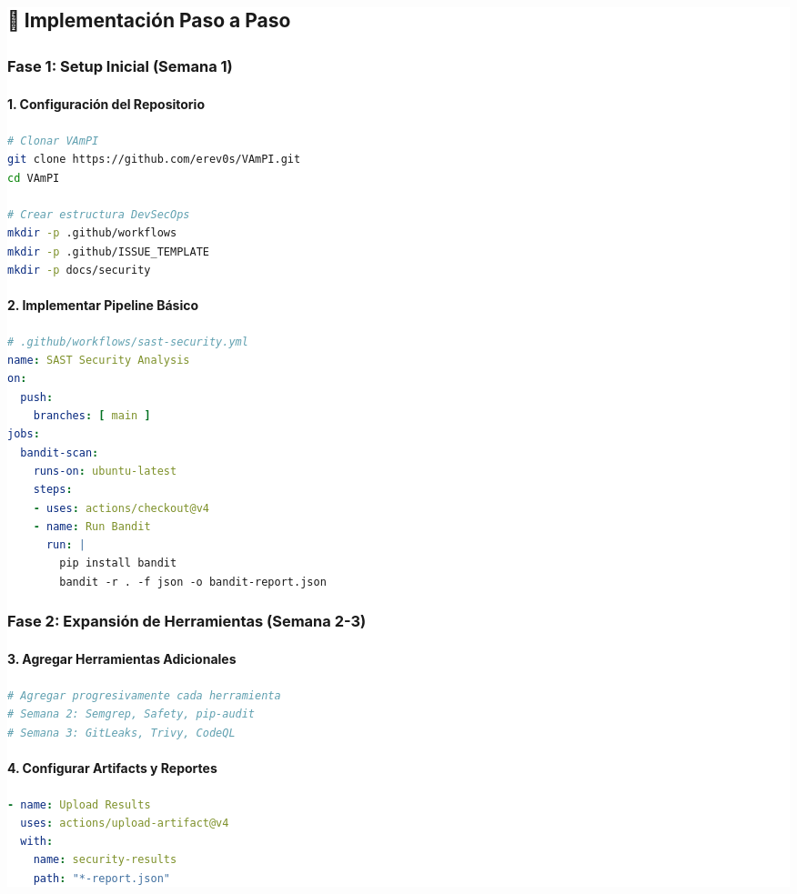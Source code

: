
## 🚀 **Implementación Paso a Paso**

### **Fase 1: Setup Inicial (Semana 1)**

#### **1. Configuración del Repositorio**
```bash
# Clonar VAmPI
git clone https://github.com/erev0s/VAmPI.git
cd VAmPI

# Crear estructura DevSecOps
mkdir -p .github/workflows
mkdir -p .github/ISSUE_TEMPLATE
mkdir -p docs/security
```

#### **2. Implementar Pipeline Básico**
```yaml
# .github/workflows/sast-security.yml
name: SAST Security Analysis
on:
  push:
    branches: [ main ]
jobs:
  bandit-scan:
    runs-on: ubuntu-latest
    steps:
    - uses: actions/checkout@v4
    - name: Run Bandit
      run: |
        pip install bandit
        bandit -r . -f json -o bandit-report.json
```

### **Fase 2: Expansión de Herramientas (Semana 2-3)**

#### **3. Agregar Herramientas Adicionales**
```bash
# Agregar progresivamente cada herramienta
# Semana 2: Semgrep, Safety, pip-audit
# Semana 3: GitLeaks, Trivy, CodeQL
```

#### **4. Configurar Artifacts y Reportes**
```yaml
- name: Upload Results
  uses: actions/upload-artifact@v4
  with:
    name: security-results
    path: "*-report.json"
```
